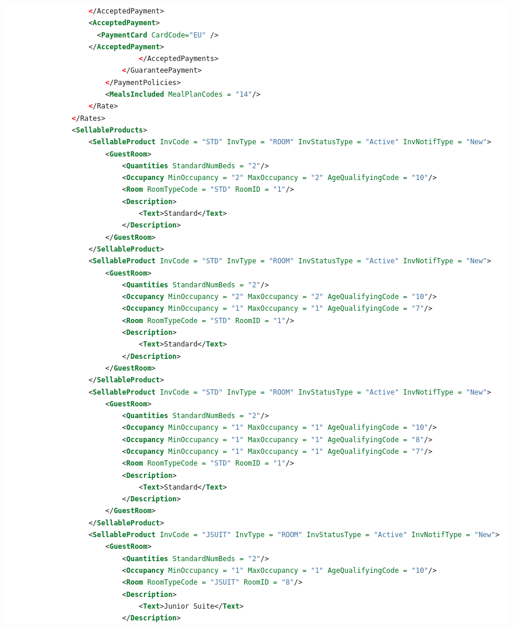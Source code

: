 ~~~xml
				    </AcceptedPayment>
				    <AcceptedPayment>
				      <PaymentCard CardCode="EU" />
				    </AcceptedPayment>
                                </AcceptedPayments>
                            </GuaranteePayment>
                        </PaymentPolicies>
                        <MealsIncluded MealPlanCodes = "14"/>
                    </Rate>
                </Rates>
                <SellableProducts>
                    <SellableProduct InvCode = "STD" InvType = "ROOM" InvStatusType = "Active" InvNotifType = "New">
                        <GuestRoom>
                            <Quantities StandardNumBeds = "2"/>
                            <Occupancy MinOccupancy = "2" MaxOccupancy = "2" AgeQualifyingCode = "10"/>
                            <Room RoomTypeCode = "STD" RoomID = "1"/>
                            <Description>
                                <Text>Standard</Text>
                            </Description>
                        </GuestRoom>
                    </SellableProduct>
                    <SellableProduct InvCode = "STD" InvType = "ROOM" InvStatusType = "Active" InvNotifType = "New">
                        <GuestRoom>
                            <Quantities StandardNumBeds = "2"/>
                            <Occupancy MinOccupancy = "2" MaxOccupancy = "2" AgeQualifyingCode = "10"/>
                            <Occupancy MinOccupancy = "1" MaxOccupancy = "1" AgeQualifyingCode = "7"/>
                            <Room RoomTypeCode = "STD" RoomID = "1"/>
                            <Description>
                                <Text>Standard</Text>
                            </Description>
                        </GuestRoom>
                    </SellableProduct>
                    <SellableProduct InvCode = "STD" InvType = "ROOM" InvStatusType = "Active" InvNotifType = "New">
                        <GuestRoom>
                            <Quantities StandardNumBeds = "2"/>
                            <Occupancy MinOccupancy = "1" MaxOccupancy = "1" AgeQualifyingCode = "10"/>
                            <Occupancy MinOccupancy = "1" MaxOccupancy = "1" AgeQualifyingCode = "8"/>
                            <Occupancy MinOccupancy = "1" MaxOccupancy = "1" AgeQualifyingCode = "7"/>
                            <Room RoomTypeCode = "STD" RoomID = "1"/>
                            <Description>
                                <Text>Standard</Text>
                            </Description>
                        </GuestRoom>
                    </SellableProduct>
                    <SellableProduct InvCode = "JSUIT" InvType = "ROOM" InvStatusType = "Active" InvNotifType = "New">
                        <GuestRoom>
                            <Quantities StandardNumBeds = "2"/>
                            <Occupancy MinOccupancy = "1" MaxOccupancy = "1" AgeQualifyingCode = "10"/>
                            <Room RoomTypeCode = "JSUIT" RoomID = "8"/>
                            <Description>
                                <Text>Junior Suite</Text>
                            </Description>
~~~